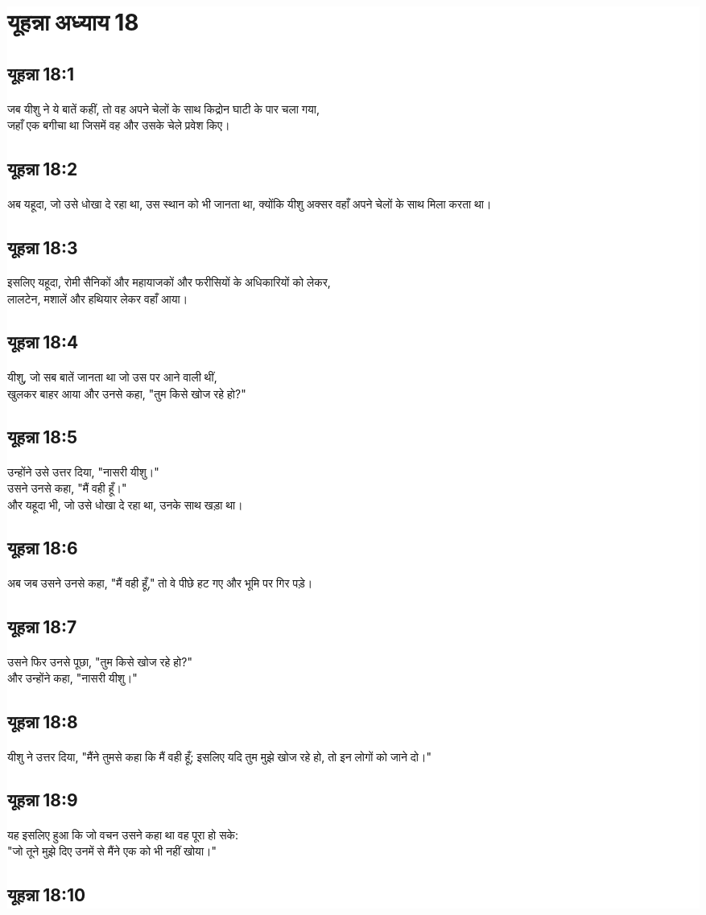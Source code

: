 # यूहन्ना अध्याय 18

## यूहन्ना 18:1

जब यीशु ने ये बातें कहीं, तो वह अपने चेलों के साथ किद्रोन घाटी के पार चला गया,  
जहाँ एक बगीचा था जिसमें वह और उसके चेले प्रवेश किए।

## यूहन्ना 18:2

अब यहूदा, जो उसे धोखा दे रहा था, उस स्थान को भी जानता था, क्योंकि यीशु अक्सर वहाँ अपने चेलों के साथ मिला करता था।

## यूहन्ना 18:3

इसलिए यहूदा, रोमी सैनिकों और महायाजकों और फरीसियों के अधिकारियों को लेकर,  
लालटेन, मशालें और हथियार लेकर वहाँ आया।

## यूहन्ना 18:4

यीशु, जो सब बातें जानता था जो उस पर आने वाली थीं,  
खुलकर बाहर आया और उनसे कहा, "तुम किसे खोज रहे हो?"

## यूहन्ना 18:5

उन्होंने उसे उत्तर दिया, "नासरी यीशु।"  
उसने उनसे कहा, "मैं वही हूँ।"  
और यहूदा भी, जो उसे धोखा दे रहा था, उनके साथ खड़ा था।

## यूहन्ना 18:6

अब जब उसने उनसे कहा, "मैं वही हूँ," तो वे पीछे हट गए और भूमि पर गिर पड़े।

## यूहन्ना 18:7

उसने फिर उनसे पूछा, "तुम किसे खोज रहे हो?"  
और उन्होंने कहा, "नासरी यीशु।"

## यूहन्ना 18:8

यीशु ने उत्तर दिया, "मैंने तुमसे कहा कि मैं वही हूँ; इसलिए यदि तुम मुझे खोज रहे हो, तो इन लोगों को जाने दो।"

## यूहन्ना 18:9

यह इसलिए हुआ कि जो वचन उसने कहा था वह पूरा हो सके:  
"जो तूने मुझे दिए उनमें से मैंने एक को भी नहीं खोया।"

## यूहन्ना 18:10
